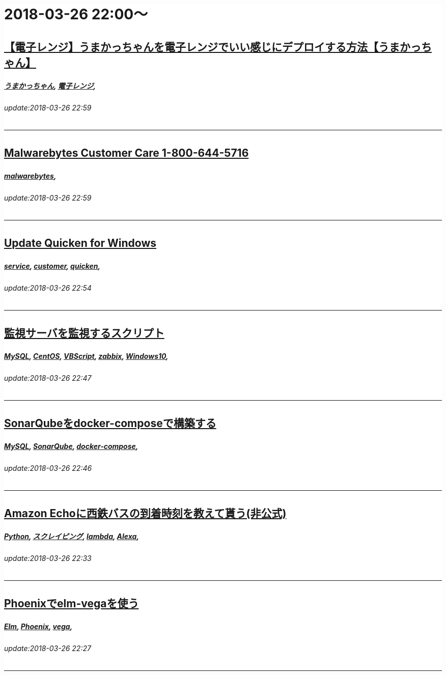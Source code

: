 # 2018-03-26 22:00～
## [【電子レンジ】うまかっちゃんを電子レンジでいい感じにデプロイする方法【うまかっちゃん】](https://qiita.com/hanhunhun/items/3853964ee26c256b588f)
##### [うまかっちゃん](https://qiita.com/tags/うまかっちゃん), [電子レンジ](https://qiita.com/tags/電子レンジ), 
###### update:2018-03-26 22:59
---
## [Malwarebytes Customer Care 1-800-644-5716](https://qiita.com/antivirusconsulting/items/67e8ba3118a2a68d74e9)
##### [malwarebytes](https://qiita.com/tags/malwarebytes), 
###### update:2018-03-26 22:59
---
## [Update Quicken for Windows](https://qiita.com/antivirusconsulting/items/66b339b9cb781f294220)
##### [service](https://qiita.com/tags/service), [customer](https://qiita.com/tags/customer), [quicken](https://qiita.com/tags/quicken), 
###### update:2018-03-26 22:54
---
## [監視サーバを監視するスクリプト](https://qiita.com/HOBO0222/items/5c764182c48b506d5726)
##### [MySQL](https://qiita.com/tags/MySQL), [CentOS](https://qiita.com/tags/CentOS), [VBScript](https://qiita.com/tags/VBScript), [zabbix](https://qiita.com/tags/zabbix), [Windows10](https://qiita.com/tags/Windows10), 
###### update:2018-03-26 22:47
---
## [SonarQubeをdocker-composeで構築する](https://qiita.com/mabubu0203/items/b5862e070bcd900a300f)
##### [MySQL](https://qiita.com/tags/MySQL), [SonarQube](https://qiita.com/tags/SonarQube), [docker-compose](https://qiita.com/tags/docker-compose), 
###### update:2018-03-26 22:46
---
## [Amazon Echoに西鉄バスの到着時刻を教えて貰う(非公式)](https://qiita.com/86yama/items/1c21325e27f967373f6e)
##### [Python](https://qiita.com/tags/Python), [スクレイピング](https://qiita.com/tags/スクレイピング), [lambda](https://qiita.com/tags/lambda), [Alexa](https://qiita.com/tags/Alexa), 
###### update:2018-03-26 22:33
---
## [Phoenixでelm-vegaを使う](https://qiita.com/sand/items/283b1bf059d28ca8f653)
##### [Elm](https://qiita.com/tags/Elm), [Phoenix](https://qiita.com/tags/Phoenix), [vega](https://qiita.com/tags/vega), 
###### update:2018-03-26 22:27
---